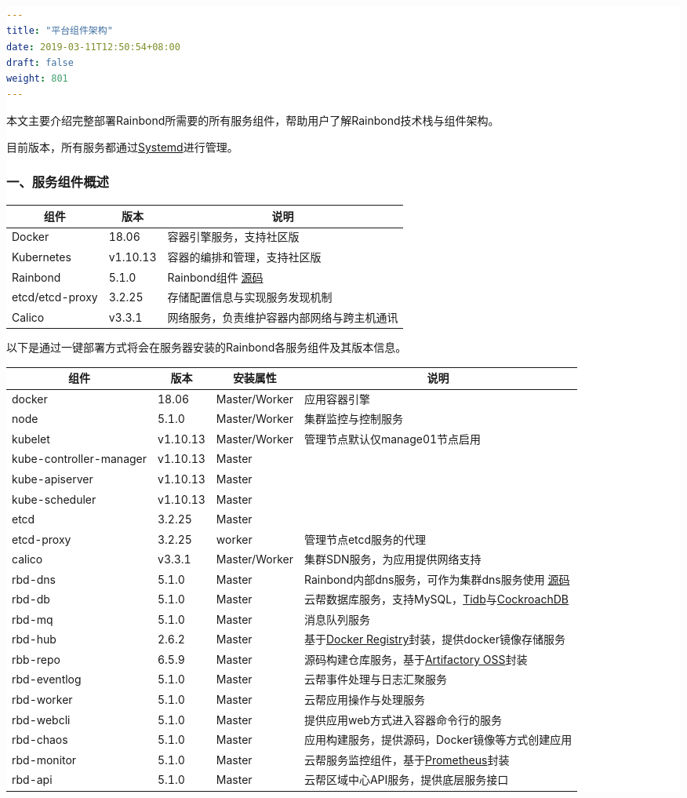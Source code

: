 ```yaml
---
title: "平台组件架构"
date: 2019-03-11T12:50:54+08:00
draft: false
weight: 801
---
```


本文主要介绍完整部署Rainbond所需要的所有服务组件，帮助用户了解Rainbond技术栈与组件架构。

目前版本，所有服务都通过[Systemd](https://baike.baidu.com/item/systemd/18473007)进行管理。

### 一、服务组件概述

|组件|版本|说明|
|-----------|-------|------------|
|Docker|18.06|容器引擎服务，支持社区版|
|Kubernetes|v1.10.13|容器的编排和管理，支持社区版|
|Rainbond|5.1.0|Rainbond组件 [源码](https://github.com/goodrain/rainbond)|
|etcd/etcd-proxy|3.2.25|存储配置信息与实现服务发现机制|
|Calico|v3.3.1|网络服务，负责维护容器内部网络与跨主机通讯|

以下是通过一键部署方式将会在服务器安装的Rainbond各服务组件及其版本信息。

|组件|版本|安装属性|说明|
|---|-----|-----|---------------|
|docker|18.06|Master/Worker|应用容器引擎|
|node|5.1.0|Master/Worker|集群监控与控制服务|
|kubelet|v1.10.13|Master/Worker|管理节点默认仅manage01节点启用|
|kube-controller-manager|v1.10.13|Master||
|kube-apiserver|v1.10.13|Master||
|kube-scheduler|v1.10.13|Master||
|etcd|3.2.25|Master||
|etcd-proxy|3.2.25|worker|管理节点etcd服务的代理|
|calico|v3.3.1|Master/Worker|集群SDN服务，为应用提供网络支持|
|rbd-dns|5.1.0|Master|Rainbond内部dns服务，可作为集群dns服务使用 [源码](https://github.com/goodrain/dns)|
|rbd-db|5.1.0|Master|云帮数据库服务，支持MySQL，[Tidb](https://pingcap.com/docs-cn/)与[CockroachDB](https://www.cockroachlabs.com/)|
|rbd-mq|5.1.0|Master|消息队列服务|
|rbd-hub|2.6.2|Master|基于[Docker Registry](https://docs.docker.com/registry/)封装，提供docker镜像存储服务|
|rbb-repo|6.5.9|Master|源码构建仓库服务，基于[Artifactory OSS](https://jfrog.com/open-source/)封装|
|rbd-eventlog|5.1.0|Master|云帮事件处理与日志汇聚服务|
|rbd-worker|5.1.0|Master|云帮应用操作与处理服务|
|rbd-webcli|5.1.0|Master|提供应用web方式进入容器命令行的服务|
|rbd-chaos|5.1.0|Master|应用构建服务，提供源码，Docker镜像等方式创建应用|
|rbd-monitor|5.1.0|Master|云帮服务监控组件，基于[Prometheus](https://prometheus.io/)封装|
|rbd-api|5.1.0|Master|云帮区域中心API服务，提供底层服务接口|